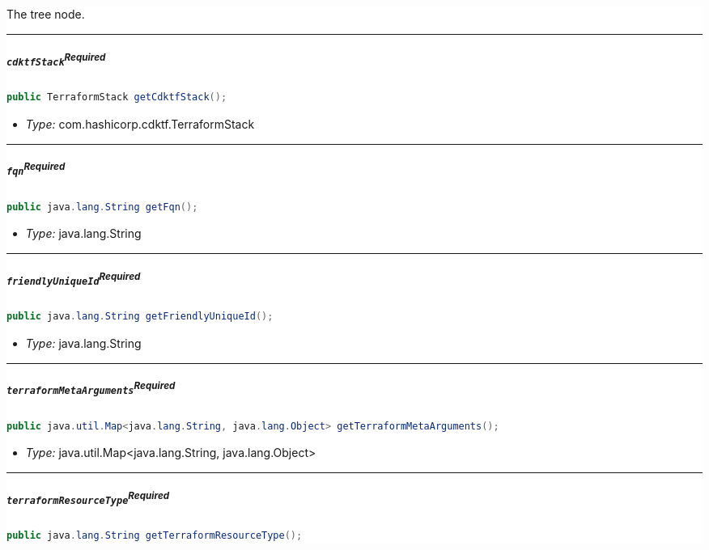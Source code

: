 The tree node.

---

##### `cdktfStack`<sup>Required</sup> <a name="cdktfStack" id="@cdktf/provider-azurerm.aadb2CDirectory.Aadb2CDirectory.property.cdktfStack"></a>

```java
public TerraformStack getCdktfStack();
```

- *Type:* com.hashicorp.cdktf.TerraformStack

---

##### `fqn`<sup>Required</sup> <a name="fqn" id="@cdktf/provider-azurerm.aadb2CDirectory.Aadb2CDirectory.property.fqn"></a>

```java
public java.lang.String getFqn();
```

- *Type:* java.lang.String

---

##### `friendlyUniqueId`<sup>Required</sup> <a name="friendlyUniqueId" id="@cdktf/provider-azurerm.aadb2CDirectory.Aadb2CDirectory.property.friendlyUniqueId"></a>

```java
public java.lang.String getFriendlyUniqueId();
```

- *Type:* java.lang.String

---

##### `terraformMetaArguments`<sup>Required</sup> <a name="terraformMetaArguments" id="@cdktf/provider-azurerm.aadb2CDirectory.Aadb2CDirectory.property.terraformMetaArguments"></a>

```java
public java.util.Map<java.lang.String, java.lang.Object> getTerraformMetaArguments();
```

- *Type:* java.util.Map<java.lang.String, java.lang.Object>

---

##### `terraformResourceType`<sup>Required</sup> <a name="terraformResourceType" id="@cdktf/provider-azurerm.aadb2CDirectory.Aadb2CDirectory.property.terraformResourceType"></a>

```java
public java.lang.String getTerraformResourceType();
```
